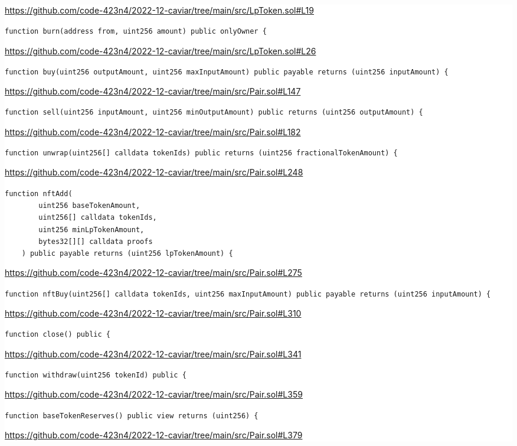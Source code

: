 https://github.com/code-423n4/2022-12-caviar/tree/main/src/LpToken.sol#L19

```solidity
function burn(address from, uint256 amount) public onlyOwner {
```

https://github.com/code-423n4/2022-12-caviar/tree/main/src/LpToken.sol#L26

```solidity
function buy(uint256 outputAmount, uint256 maxInputAmount) public payable returns (uint256 inputAmount) {
```

https://github.com/code-423n4/2022-12-caviar/tree/main/src/Pair.sol#L147

```solidity
function sell(uint256 inputAmount, uint256 minOutputAmount) public returns (uint256 outputAmount) {
```

https://github.com/code-423n4/2022-12-caviar/tree/main/src/Pair.sol#L182

```solidity
function unwrap(uint256[] calldata tokenIds) public returns (uint256 fractionalTokenAmount) {
```

https://github.com/code-423n4/2022-12-caviar/tree/main/src/Pair.sol#L248

```solidity
function nftAdd(
        uint256 baseTokenAmount,
        uint256[] calldata tokenIds,
        uint256 minLpTokenAmount,
        bytes32[][] calldata proofs
    ) public payable returns (uint256 lpTokenAmount) {
```

https://github.com/code-423n4/2022-12-caviar/tree/main/src/Pair.sol#L275

```solidity
function nftBuy(uint256[] calldata tokenIds, uint256 maxInputAmount) public payable returns (uint256 inputAmount) {
```

https://github.com/code-423n4/2022-12-caviar/tree/main/src/Pair.sol#L310

```solidity
function close() public {
```

https://github.com/code-423n4/2022-12-caviar/tree/main/src/Pair.sol#L341

```solidity
function withdraw(uint256 tokenId) public {
```

https://github.com/code-423n4/2022-12-caviar/tree/main/src/Pair.sol#L359

```solidity
function baseTokenReserves() public view returns (uint256) {
```

https://github.com/code-423n4/2022-12-caviar/tree/main/src/Pair.sol#L379
